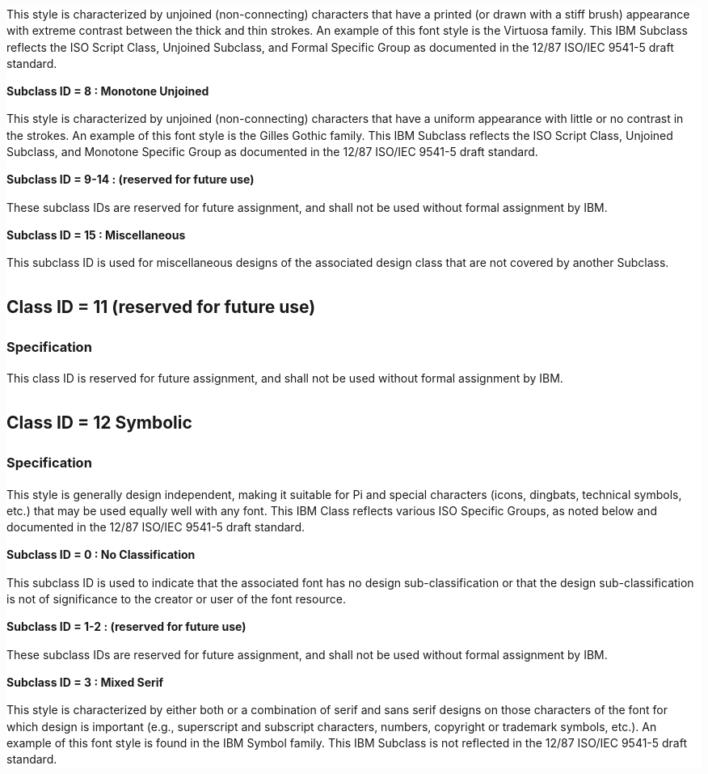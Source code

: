This style is characterized by unjoined (non-connecting) characters that
have a printed (or drawn with a stiff brush) appearance with extreme
contrast between the thick and thin strokes. An example of this font
style is the Virtuosa family. This IBM Subclass reflects the ISO Script
Class, Unjoined Subclass, and Formal Specific Group as documented in the
12/87 ISO/IEC 9541-5 draft standard.

**Subclass ID = 8 : Monotone Unjoined**

This style is characterized by unjoined (non-connecting) characters that
have a uniform appearance with little or no contrast in the strokes. An
example of this font style is the Gilles Gothic family. This IBM
Subclass reflects the ISO Script Class, Unjoined Subclass, and Monotone
Specific Group as documented in the 12/87 ISO/IEC 9541-5 draft standard.

**Subclass ID = 9-14 : (reserved for future use)**

These subclass IDs are reserved for future assignment, and shall not be
used without formal assignment by IBM.

**Subclass ID = 15 : Miscellaneous**

This subclass ID is used for miscellaneous designs of the associated
design class that are not covered by another Subclass.

## Class ID = 11 (reserved for future use)

### Specification

This class ID is reserved for future assignment, and shall not be used
without formal assignment by IBM.

## Class ID = 12 Symbolic

### Specification

This style is generally design independent, making it suitable for Pi
and special characters (icons, dingbats, technical symbols, etc.) that
may be used equally well with any font. This IBM Class reflects various
ISO Specific Groups, as noted below and documented in the 12/87 ISO/IEC
9541-5 draft standard.

**Subclass ID = 0 : No Classification**

This subclass ID is used to indicate that the associated font has no
design sub-classification or that the design sub-classification is not
of significance to the creator or user of the font resource.

**Subclass ID = 1-2 : (reserved for future use)**

These subclass IDs are reserved for future assignment, and shall not be
used without formal assignment by IBM.

**Subclass ID = 3 : Mixed Serif**

This style is characterized by either both or a combination of serif and
sans serif designs on those characters of the font for which design is
important (e.g., superscript and subscript characters, numbers,
copyright or trademark symbols, etc.). An example of this font style is
found in the IBM Symbol family. This IBM Subclass is not reflected in
the 12/87 ISO/IEC 9541-5 draft standard.
